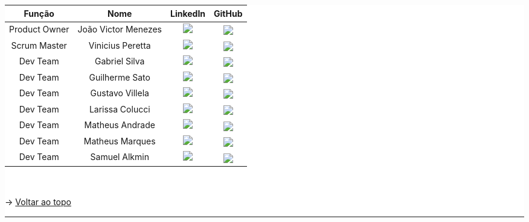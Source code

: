 | Função | Nome | LinkedIn | GitHub |
|:-----:|:----:|:--------:|:------:|
| Product Owner | João Victor Menezes | [<img height="30px" src="https://github.com/tandpfun/skill-icons/blob/main/icons/LinkedIn.svg">](https://www.linkedin.com/in/jvictormo) | [<img align="center" height="30px" src="https://github.com/tandpfun/skill-icons/blob/main/icons/Github-Dark.svg"/>](https://github.com/jvictormo) |
| Scrum Master | Vinicius Peretta | [<img height="30px" src="https://github.com/tandpfun/skill-icons/blob/main/icons/LinkedIn.svg">](https://www.linkedin.com/in/vinicius-assis-peretta-5a2436227) | [<img align="center" height="30px" src="https://github.com/tandpfun/skill-icons/blob/main/icons/Github-Dark.svg"/>](https://github.com/Peretta) |
| Dev Team | 	Gabriel Silva | [<img height="30px" src="https://github.com/tandpfun/skill-icons/blob/main/icons/LinkedIn.svg">](https://www.linkedin.com/in/gabriel-silva--cs) | [<img align="center" height="30px" src="https://github.com/tandpfun/skill-icons/blob/main/icons/Github-Dark.svg"/>](https://github.com/gabrielfelip) |
| Dev Team | Guilherme Sato | [<img height="30px" src="https://github.com/tandpfun/skill-icons/blob/main/icons/LinkedIn.svg">](https://www.linkedin.com/in/guilherme-sato-42b609292) | [<img align="center" height="30px" src="https://github.com/tandpfun/skill-icons/blob/main/icons/Github-Dark.svg"/>](https://github.com/gsatocode) |
| Dev Team | 	Gustavo Villela | [<img height="30px" src="https://github.com/tandpfun/skill-icons/blob/main/icons/LinkedIn.svg">](https://www.linkedin.com/in/gustavo-villela-a9314b268) | [<img align="center" height="30px" src="https://github.com/tandpfun/skill-icons/blob/main/icons/Github-Dark.svg"/>](https://github.com/TaldoGus) |
| Dev Team | Larissa Colucci | [<img height="30px" src="https://github.com/tandpfun/skill-icons/blob/main/icons/LinkedIn.svg">](https://www.linkedin.com/in/larissa-colucci-996393295) | [<img align="center" height="30px" src="https://github.com/tandpfun/skill-icons/blob/main/icons/Github-Dark.svg"/>](https://github.com/LarissaCGomes) |
| Dev Team | 	Matheus Andrade | [<img height="30px" src="https://github.com/tandpfun/skill-icons/blob/main/icons/LinkedIn.svg">](https://www.linkedin.com/in/matheus-santos-b1a65b1ba) | [<img align="center" height="30px" src="https://github.com/tandpfun/skill-icons/blob/main/icons/Github-Dark.svg"/>](https://github.com/MatheusAndrade1999) |
| Dev Team | 	Matheus Marques | [<img height="30px" src="https://github.com/tandpfun/skill-icons/blob/main/icons/LinkedIn.svg">](https://www.linkedin.com/in/matmarquesx) | [<img align="center" height="30px" src="https://github.com/tandpfun/skill-icons/blob/main/icons/Github-Dark.svg"/>](https://github.com/matmarquesx) |
| Dev Team | 	Samuel Alkmin | [<img height="30px" src="https://github.com/tandpfun/skill-icons/blob/main/icons/LinkedIn.svg">](https://www.linkedin.com/in/samuel-alkmin-machado-52743a292) | [<img align="center" height="30px" src="https://github.com/tandpfun/skill-icons/blob/main/icons/Github-Dark.svg"/>](https://github.com/samekmd) |

<br>

→ [Voltar ao topo](#topo)

---
